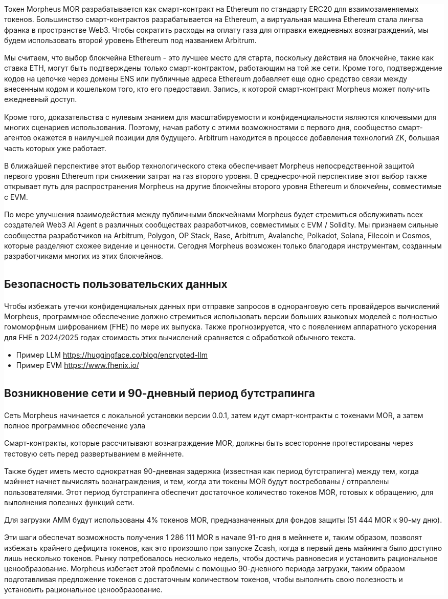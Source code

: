 Токен Morpheus MOR разрабатывается как смарт-контракт на Ethereum по стандарту ERC20 для взаимозаменяемых токенов. Большинство смарт-контрактов разрабатывается на Ethereum, а виртуальная машина Ethereum стала лингва франка в пространстве Web3. Чтобы сократить расходы на оплату газа для отправки ежедневных вознаграждений, мы будем использовать второй уровень Ethereum под названием Arbitrum.

Мы считаем, что выбор блокчейна Ethereum - это лучшее место для старта, поскольку действия на блокчейне, такие как ставка ETH, могут быть подтверждены только смарт-контрактом, работающим на той же сети. Кроме того, подтверждение кодов на цепочке через домены ENS или публичные адреса Ethereum добавляет еще одно средство связи между внесенным кодом и кошельком того, кто его предоставил. Запись, к которой смарт-контракт Morpheus может получить ежедневный доступ.

Кроме того, доказательства с нулевым знанием для масштабируемости и конфиденциальности являются ключевыми для многих сценариев использования. Поэтому, начав работу с этими возможностями с первого дня, сообщество смарт-агентов окажется в наилучшей позиции для будущего. Arbitrum находится в процессе добавления технологий ZK, большая часть которых уже работает.

В ближайшей перспективе этот выбор технологического стека обеспечивает Morpheus непосредственной защитой первого уровня Ethereum при снижении затрат на газ второго уровня. В среднесрочной перспективе этот выбор также открывает путь для распространения Morpheus на другие блокчейны второго уровня Ethereum и блокчейны, совместимые с EVM.

По мере улучшения взаимодействия между публичными блокчейнами Morpheus будет стремиться обслуживать всех создателей Web3 AI Agent в различных сообществах разработчиков, совместимых с EVM / Solidity. Мы признаем сильные сообщества разработчиков на Arbitrum, Polygon, OP Stack, Base, Arbitrum, Avalanche, Polkadot, Solana, Filecoin и Cosmos, которые разделяют схожее видение и ценности. Сегодня Morpheus возможен только благодаря инструментам, созданным разработчиками многих из этих блокчейнов.

## Безопасность пользовательских данных
Чтобы избежать утечки конфиденциальных данных при отправке запросов в одноранговую сеть провайдеров вычислений Morpheus, программное обеспечение должно стремиться использовать версии больших языковых моделей с полностью гомоморфным шифрованием (FHE) по мере их выпуска. Также прогнозируется, что с появлением аппаратного ускорения для FHE в 2024/2025 годах стоимость этих вычислений сравняется с обработкой обычного текста.
 
- Пример LLM https://huggingface.co/blog/encrypted-llm 
- Пример EVM https://www.fhenix.io/

## Возникновение сети и 90-дневный период бутстрапинга

Сеть Morpheus начинается с локальной установки версии 0.0.1, затем идут смарт-контракты с токенами MOR, а затем полное программное обеспечение узла

Смарт-контракты, которые рассчитывают вознаграждение MOR, должны быть всесторонне протестированы через тестовую сеть перед развертыванием в мейннете.

Также будет иметь место однократная 90-дневная задержка (известная как период бутстрапинга) между тем, когда мэйннет начнет вычислять вознаграждения, и тем, когда эти токены MOR будут востребованы / отправлены пользователями. Этот период бутстрапинга обеспечит достаточное количество токенов MOR, готовых к обращению, для выполнения полезных функций сети. 

Для загрузки AMM будут использованы 4% токенов MOR, предназначенных для фондов защиты (51 444 MOR к 90-му дню). 

Эти шаги обеспечат возможность получения 1 286 111 MOR в начале 91-го дня в мейннете и, таким образом, позволят избежать крайнего дефицита токенов, как это произошло при запуске Zcash, когда в первый день майнинга было доступно лишь несколько токенов. Рынку потребовалось несколько недель, чтобы достичь равновесия и установить рациональное ценообразование. Morpheus избегает этой проблемы с помощью 90-дневного периода загрузки, таким образом подготавливая предложение токенов с достаточным количеством токенов, чтобы выполнить свою полезность и установить рациональное ценообразование.
